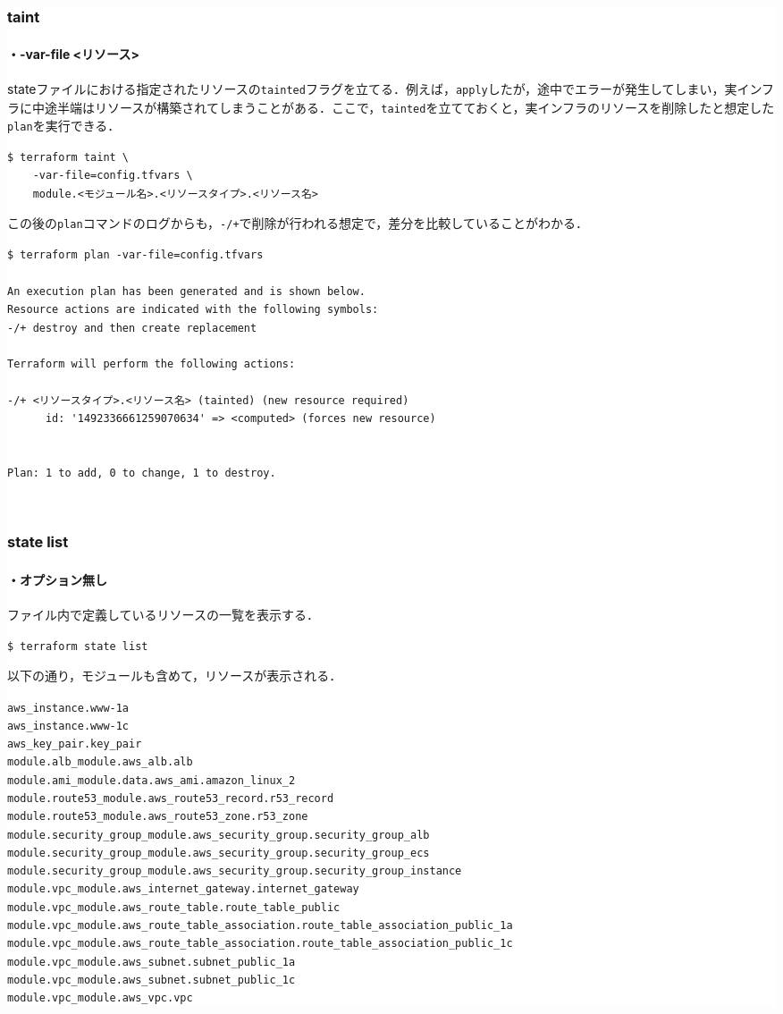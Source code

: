 ### taint

#### ・-var-file <リソース>

stateファイルにおける指定されたリソースの```tainted```フラグを立てる．例えば，```apply```したが，途中でエラーが発生してしまい，実インフラに中途半端はリソースが構築されてしまうことがある．ここで，```tainted```を立てておくと，実インフラのリソースを削除したと想定した```plan```を実行できる．

```shell
$ terraform taint \
    -var-file=config.tfvars \
    module.<モジュール名>.<リソースタイプ>.<リソース名>
```

この後の```plan```コマンドのログからも，```-/+```で削除が行われる想定で，差分を比較していることがわかる．

```shell
$ terraform plan -var-file=config.tfvars

An execution plan has been generated and is shown below.
Resource actions are indicated with the following symbols:
-/+ destroy and then create replacement

Terraform will perform the following actions:

-/+ <リソースタイプ>.<リソース名> (tainted) (new resource required)
      id: '1492336661259070634' => <computed> (forces new resource)


Plan: 1 to add, 0 to change, 1 to destroy.
```

<br>

### state list

#### ・オプション無し

ファイル内で定義しているリソースの一覧を表示する．

```shell
$ terraform state list
```

以下の通り，モジュールも含めて，リソースが表示される．

```shell
aws_instance.www-1a
aws_instance.www-1c
aws_key_pair.key_pair
module.alb_module.aws_alb.alb
module.ami_module.data.aws_ami.amazon_linux_2
module.route53_module.aws_route53_record.r53_record
module.route53_module.aws_route53_zone.r53_zone
module.security_group_module.aws_security_group.security_group_alb
module.security_group_module.aws_security_group.security_group_ecs
module.security_group_module.aws_security_group.security_group_instance
module.vpc_module.aws_internet_gateway.internet_gateway
module.vpc_module.aws_route_table.route_table_public
module.vpc_module.aws_route_table_association.route_table_association_public_1a
module.vpc_module.aws_route_table_association.route_table_association_public_1c
module.vpc_module.aws_subnet.subnet_public_1a
module.vpc_module.aws_subnet.subnet_public_1c
module.vpc_module.aws_vpc.vpc
```
